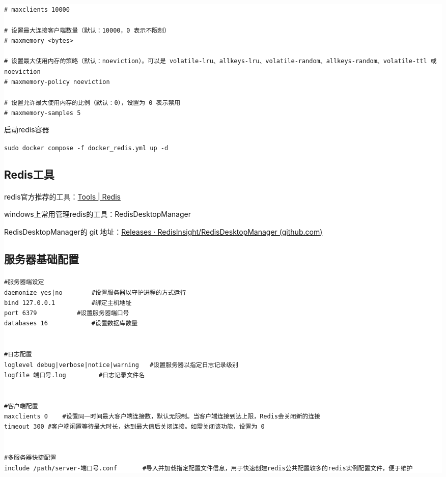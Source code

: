 ```
# maxclients 10000

# 设置最大连接客户端数量（默认：10000，0 表示不限制）
# maxmemory <bytes>

# 设置最大使用内存的策略（默认：noeviction）。可以是 volatile-lru、allkeys-lru、volatile-random、allkeys-random、volatile-ttl 或 noeviction
# maxmemory-policy noeviction

# 设置允许最大使用内存的比例（默认：0），设置为 0 表示禁用
# maxmemory-samples 5
```

启动redis容器

```
sudo docker compose -f docker_redis.yml up -d
```

## Redis工具

redis官方推荐的工具：[Tools | Redis](https://redis.io/resources/tools/)

windows上常用管理redis的工具：RedisDesktopManager

RedisDesktopManager的 git 地址：[Releases · RedisInsight/RedisDesktopManager (github.com)](https://github.com/RedisInsight/RedisDesktopManager)

## 服务器基础配置

```
#服务器端设定
daemonize yes|no		#设置服务器以守护进程的方式运行
bind 127.0.0.1			#绑定主机地址
port 6379			#设置服务器端口号
databases 16			#设置数据库数量


#日志配置
loglevel debug|verbose|notice|warning	#设置服务器以指定日志记录级别
logfile 端口号.log			#日志记录文件名


#客户端配置
maxclients 0	#设置同一时间最大客户端连接数，默认无限制。当客户端连接到达上限，Redis会关闭新的连接
timeout 300	#客户端闲置等待最大时长，达到最大值后关闭连接。如需关闭该功能，设置为 0


#多服务器快捷配置
include /path/server-端口号.conf		#导入并加载指定配置文件信息，用于快速创建redis公共配置较多的redis实例配置文件，便于维护

```
